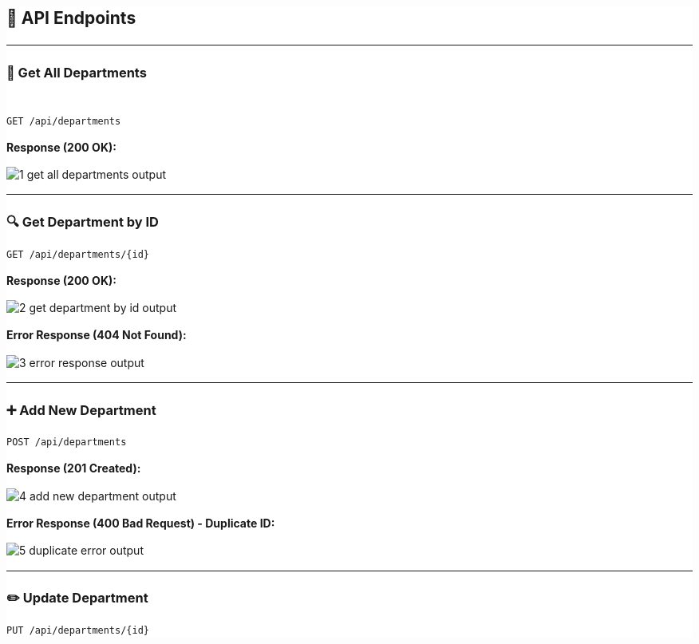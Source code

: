 
## 🔗 API Endpoints

---

### 📄 Get All Departments

```

GET /api/departments

````

**Response (200 OK):**

![1 get all departments output](https://github.com/user-attachments/assets/36fbc179-8cd5-42a5-ac6c-e2bea116e0b9)

---

### 🔍 Get Department by ID

```
GET /api/departments/{id}
```

**Response (200 OK):**

![2 get department by id output](https://github.com/user-attachments/assets/4a158915-2154-4343-a57a-57b97a24fb22)

**Error Response (404 Not Found):**

![3 error response output](https://github.com/user-attachments/assets/346024ed-df19-47b5-93ff-604dbaee826c)

---

### ➕ Add New Department

```
POST /api/departments
```

**Response (201 Created):**

![4 add new department output](https://github.com/user-attachments/assets/f237bf3d-fe94-4c80-8ece-1c9af444ac8e)

**Error Response (400 Bad Request) - Duplicate ID:**

![5 duplicate error output](https://github.com/user-attachments/assets/2830f5a9-7655-4c20-b5fb-e64dc8a7cc55)

---

### ✏️ Update Department

```
PUT /api/departments/{id}
```
